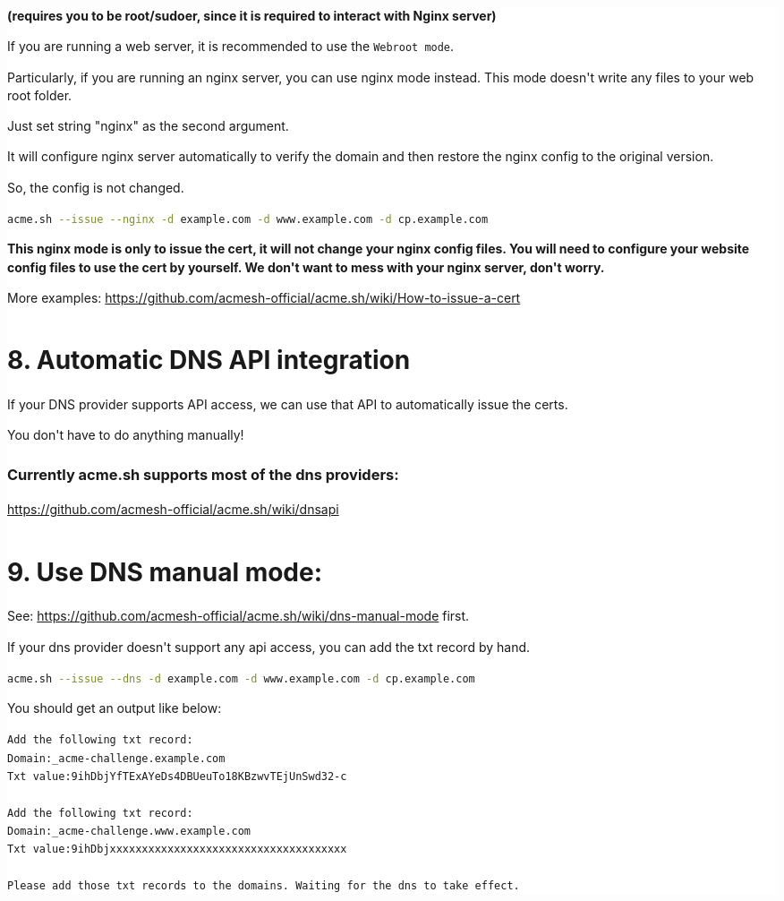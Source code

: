 **(requires you to be root/sudoer, since it is required to interact with Nginx server)**

If you are running a web server, it is recommended to use the `Webroot mode`.

Particularly, if you are running an nginx server, you can use nginx mode instead. This mode doesn't write any files to your web root folder.

Just set string "nginx" as the second argument.

It will configure nginx server automatically to verify the domain and then restore the nginx config to the original version.

So, the config is not changed.

```sh
acme.sh --issue --nginx -d example.com -d www.example.com -d cp.example.com
```

**This nginx mode is only to issue the cert, it will not change your nginx config files.
You will need to configure your website config files to use the cert by yourself.
We don't want to mess with your nginx server, don't worry.**

More examples: https://github.com/acmesh-official/acme.sh/wiki/How-to-issue-a-cert

# 8. Automatic DNS API integration

If your DNS provider supports API access, we can use that API to automatically issue the certs.

You don't have to do anything manually!

### Currently acme.sh supports most of the dns providers:

https://github.com/acmesh-official/acme.sh/wiki/dnsapi

# 9. Use DNS manual mode:

See: https://github.com/acmesh-official/acme.sh/wiki/dns-manual-mode first.

If your dns provider doesn't support any api access, you can add the txt record by hand.

```bash
acme.sh --issue --dns -d example.com -d www.example.com -d cp.example.com
```

You should get an output like below:

```sh
Add the following txt record:
Domain:_acme-challenge.example.com
Txt value:9ihDbjYfTExAYeDs4DBUeuTo18KBzwvTEjUnSwd32-c

Add the following txt record:
Domain:_acme-challenge.www.example.com
Txt value:9ihDbjxxxxxxxxxxxxxxxxxxxxxxxxxxxxxxxxxxxxx

Please add those txt records to the domains. Waiting for the dns to take effect.
```
